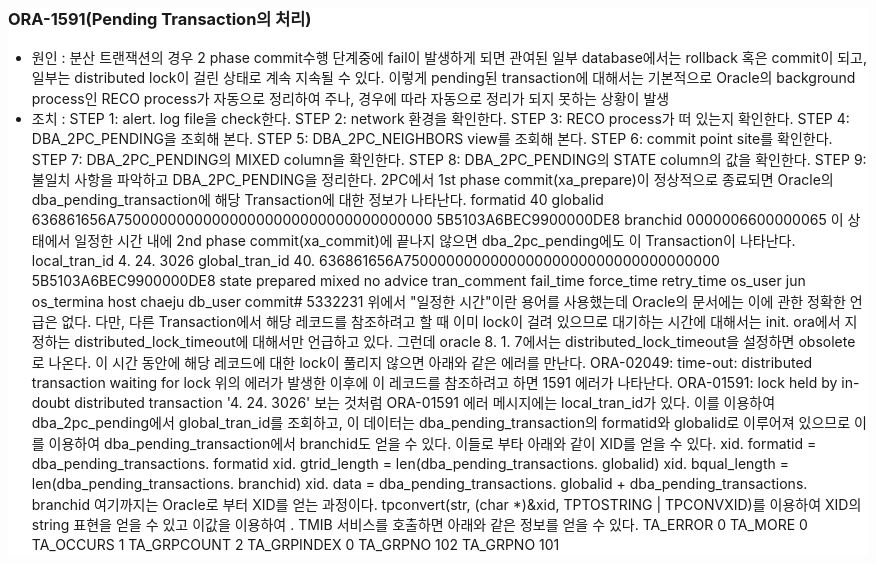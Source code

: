 ### ORA-1591(Pending Transaction의 처리)
- 원인 : 분산 트랜잭션의 경우 2 phase commit수행 단계중에 fail이 발생하게 되면 관여된 일부 database에서는 rollback 혹은 commit이 되고, 일부는 distributed lock이 걸린 상태로 계속 지속될 수 있다. 
이렇게 pending된 transaction에 대해서는 기본적으로 Oracle의 background process인 RECO process가 자동으로 정리하여 주나, 경우에 따라 자동으로 정리가 되지 못하는 상황이 발생
- 조치 : STEP 1: alert. log file을 check한다. 
STEP 2: network 환경을 확인한다. 
STEP 3: RECO process가 떠 있는지 확인한다. 
STEP 4: DBA_2PC_PENDING을 조회해 본다. 
STEP 5: DBA_2PC_NEIGHBORS view를 조회해 본다. 
STEP 6: commit point site를 확인한다. 
STEP 7: DBA_2PC_PENDING의 MIXED column을 확인한다. 
STEP 8: DBA_2PC_PENDING의 STATE column의 값을 확인한다. 
STEP 9: 불일치 사항을 파악하고 DBA_2PC_PENDING을 정리한다. 
2PC에서 1st phase commit(xa_prepare)이 정상적으로 종료되면 Oracle의 dba_pending_transaction에 해당
Transaction에 대한 정보가 나타난다. 
formatid 40
globalid 636861656A750000000000000000000000000000000000
5B5103A6BEC9900000DE8
branchid 0000006600000065
이 상태에서 일정한 시간 내에 2nd phase commit(xa_commit)에 끝나지 않으면 dba_2pc_pending에도 이
Transaction이 나타난다. 
local_tran_id 4. 24. 3026
global_tran_id 40. 636861656A750000000000000000000000000000000000
5B5103A6BEC9900000DE8
state prepared
mixed no
advice
tran_comment
fail_time
force_time
retry_time
os_user jun
os_termina
host chaeju
db_user
commit# 5332231
위에서 "일정한 시간"이란 용어를 사용했는데 Oracle의 문서에는 이에 관한 정확한 언급은 없다. 
다만, 다른 Transaction에서 해당 레코드를 참조하려고 할 때 이미 lock이 걸려 있으므로 대기하는
시간에 대해서는 init. ora에서 지정하는 distributed_lock_timeout에 대해서만 언급하고 있다.  그런데
oracle 8. 1. 7에서는 distributed_lock_timeout을 설정하면 obsolete로 나온다. 
이 시간 동안에 해당 레코드에 대한 lock이 풀리지 않으면 아래와 같은 에러를 만난다. 
ORA-02049: time-out: distributed transaction waiting for lock
위의 에러가 발생한 이후에 이 레코드를 참조하려고 하면 1591 에러가 나타난다. 
ORA-01591: lock held by in-doubt distributed transaction '4. 24. 3026'
보는 것처럼 ORA-01591 에러 메시지에는 local_tran_id가 있다.  이를 이용하여 dba_2pc_pending에서
global_tran_id를 조회하고, 이 데이터는 dba_pending_transaction의 formatid와 globalid로 이루어져
있으므로 이를 이용하여 dba_pending_transaction에서 branchid도 얻을 수 있다. 
이들로 부타 아래와 같이 XID를 얻을 수 있다. 
xid. formatid = dba_pending_transactions. formatid
xid. gtrid_length = len(dba_pending_transactions. globalid)
xid. bqual_length = len(dba_pending_transactions. branchid)
xid. data = dba_pending_transactions. globalid + dba_pending_transactions. branchid
여기까지는 Oracle로 부터 XID를 얻는 과정이다. 
tpconvert(str, (char *)&xid, TPTOSTRING | TPCONVXID)를 이용하여 XID의 string 표현을 얻을 수 있고
이값을 이용하여 . TMIB 서비스를 호출하면 아래와 같은 정보를 얻을 수 있다. 
TA_ERROR 0
TA_MORE 0
TA_OCCURS 1
TA_GRPCOUNT 2
TA_GRPINDEX 0
TA_GRPNO 102
TA_GRPNO 101